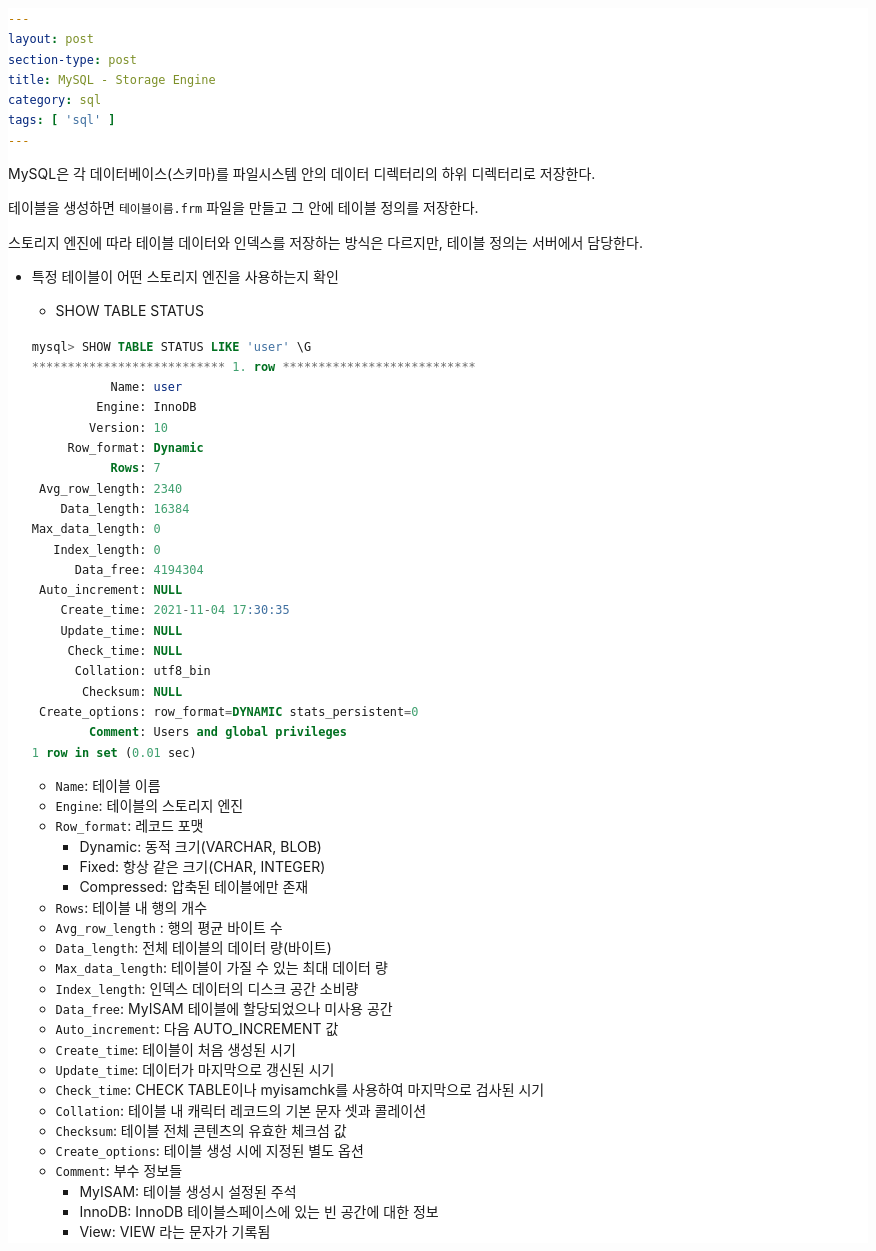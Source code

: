 ```yaml
---
layout: post
section-type: post
title: MySQL - Storage Engine
category: sql
tags: [ 'sql' ]
---
```


MySQL은 각 데이터베이스(스키마)를 파일시스템 안의 데이터 디렉터리의 하위 디렉터리로 저장한다.

테이블을 생성하면 `테이블이름.frm` 파일을 만들고 그 안에 테이블 정의를 저장한다.

스토리지 엔진에 따라 테이블 데이터와 인덱스를 저장하는 방식은 다르지만, 테이블 정의는 서버에서 담당한다.

- 특정 테이블이 어떤 스토리지 엔진을 사용하는지 확인
    - SHOW TABLE STATUS
    
    ```sql
    mysql> SHOW TABLE STATUS LIKE 'user' \G
    *************************** 1. row ***************************
               Name: user
             Engine: InnoDB
            Version: 10
         Row_format: Dynamic
               Rows: 7
     Avg_row_length: 2340
        Data_length: 16384
    Max_data_length: 0
       Index_length: 0
          Data_free: 4194304
     Auto_increment: NULL
        Create_time: 2021-11-04 17:30:35
        Update_time: NULL
         Check_time: NULL
          Collation: utf8_bin
           Checksum: NULL
     Create_options: row_format=DYNAMIC stats_persistent=0
            Comment: Users and global privileges
    1 row in set (0.01 sec)
    ```
    
    - `Name`: 테이블 이름
    - `Engine`: 테이블의 스토리지 엔진
    - `Row_format`: 레코드 포맷
        - Dynamic: 동적 크기(VARCHAR, BLOB)
        - Fixed: 항상 같은 크기(CHAR, INTEGER)
        - Compressed: 압축된 테이블에만 존재
    - `Rows`: 테이블 내 행의 개수
    - `Avg_row_length` : 행의 평균 바이트 수
    - `Data_length`: 전체 테이블의 데이터 량(바이트)
    - `Max_data_length`: 테이블이 가질 수 있는 최대 데이터 량
    - `Index_length`: 인덱스 데이터의 디스크 공간 소비량
    - `Data_free`: MyISAM 테이블에 할당되었으나 미사용 공간
    - `Auto_increment`: 다음 AUTO_INCREMENT 값
    - `Create_time`: 테이블이 처음 생성된 시기
    - `Update_time`: 데이터가 마지막으로 갱신된 시기
    - `Check_time`: CHECK TABLE이나 myisamchk를 사용하여 마지막으로 검사된 시기
    - `Collation`: 테이블 내 캐릭터 레코드의 기본 문자 셋과 콜레이션
    - `Checksum`: 테이블 전체 콘텐츠의 유효한 체크섬 값
    - `Create_options`: 테이블 생성 시에 지정된 별도 옵션
    - `Comment`: 부수 정보들
        - MyISAM: 테이블 생성시 설정된 주석
        - InnoDB: InnoDB 테이블스페이스에 있는 빈 공간에 대한 정보
        - View: VIEW 라는 문자가 기록됨

